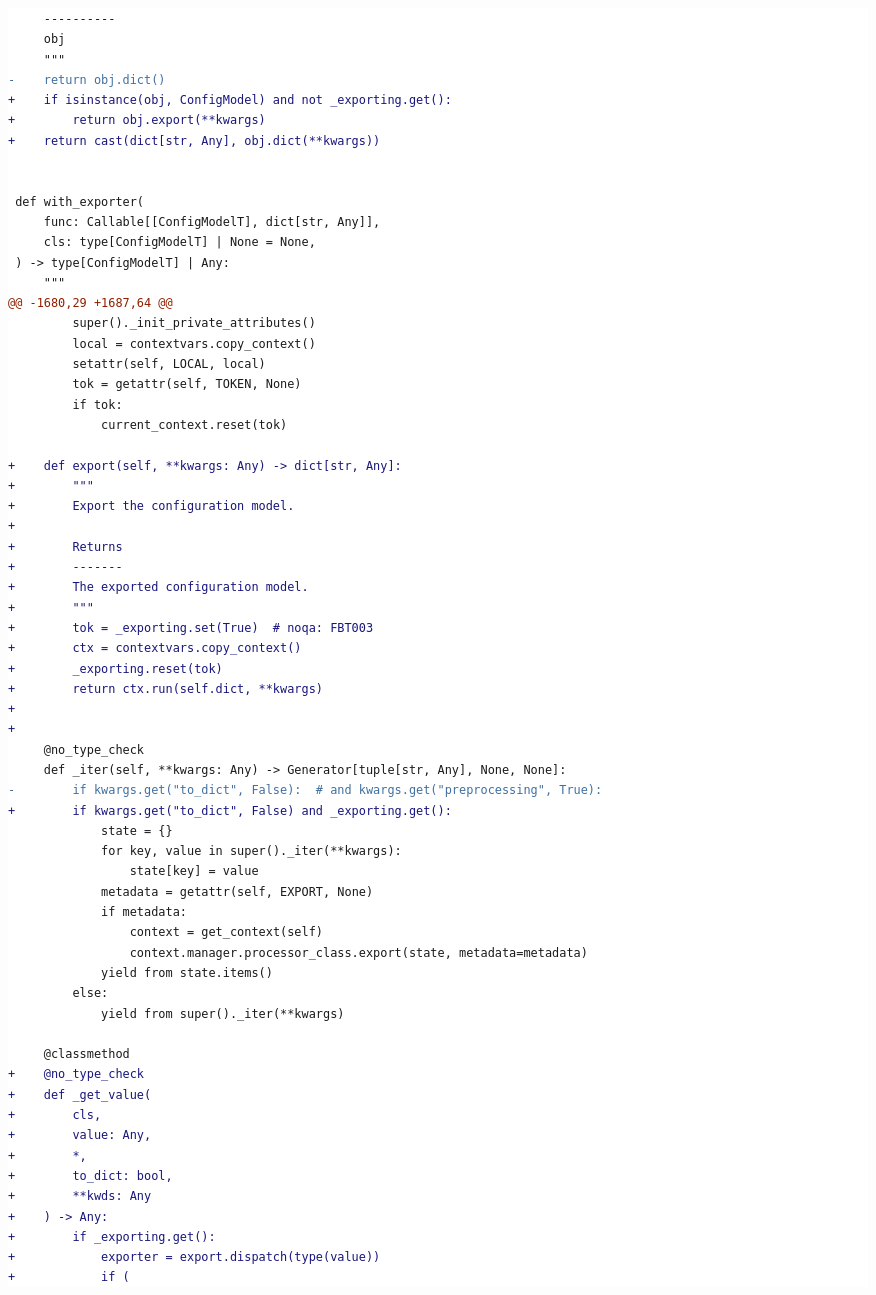 ```diff
     ----------
     obj
     """
-    return obj.dict()
+    if isinstance(obj, ConfigModel) and not _exporting.get():
+        return obj.export(**kwargs)
+    return cast(dict[str, Any], obj.dict(**kwargs))
 
 
 def with_exporter(
     func: Callable[[ConfigModelT], dict[str, Any]],
     cls: type[ConfigModelT] | None = None,
 ) -> type[ConfigModelT] | Any:
     """
@@ -1680,29 +1687,64 @@
         super()._init_private_attributes()
         local = contextvars.copy_context()
         setattr(self, LOCAL, local)
         tok = getattr(self, TOKEN, None)
         if tok:
             current_context.reset(tok)
 
+    def export(self, **kwargs: Any) -> dict[str, Any]:
+        """
+        Export the configuration model.
+
+        Returns
+        -------
+        The exported configuration model.
+        """
+        tok = _exporting.set(True)  # noqa: FBT003
+        ctx = contextvars.copy_context()
+        _exporting.reset(tok)
+        return ctx.run(self.dict, **kwargs)
+
+
     @no_type_check
     def _iter(self, **kwargs: Any) -> Generator[tuple[str, Any], None, None]:
-        if kwargs.get("to_dict", False):  # and kwargs.get("preprocessing", True):
+        if kwargs.get("to_dict", False) and _exporting.get():
             state = {}
             for key, value in super()._iter(**kwargs):
                 state[key] = value
             metadata = getattr(self, EXPORT, None)
             if metadata:
                 context = get_context(self)
                 context.manager.processor_class.export(state, metadata=metadata)
             yield from state.items()
         else:
             yield from super()._iter(**kwargs)
 
     @classmethod
+    @no_type_check
+    def _get_value(
+        cls,
+        value: Any,
+        *,
+        to_dict: bool,
+        **kwds: Any
+    ) -> Any:
+        if _exporting.get():
+            exporter = export.dispatch(type(value))
+            if (
```